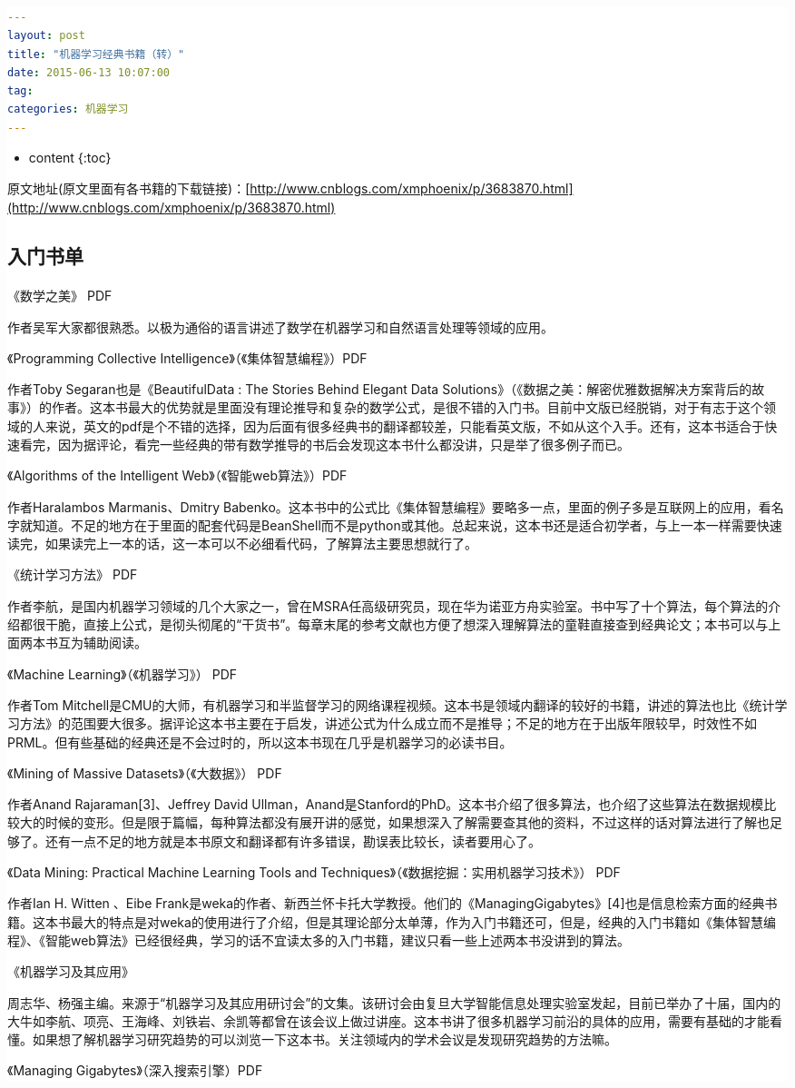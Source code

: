 ```yaml
---
layout: post
title: "机器学习经典书籍（转）"
date: 2015-06-13 10:07:00
tag: 
categories: 机器学习
---
```


* content
{:toc}

原文地址(原文里面有各书籍的下载链接)：[http://www.cnblogs.com/xmphoenix/p/3683870.html](http://www.cnblogs.com/xmphoenix/p/3683870.html)


## 入门书单
《数学之美》 PDF

作者吴军大家都很熟悉。以极为通俗的语言讲述了数学在机器学习和自然语言处理等领域的应用。

《Programming Collective Intelligence》（《集体智慧编程》）PDF

作者Toby Segaran也是《BeautifulData : The Stories Behind Elegant Data Solutions》（《数据之美：解密优雅数据解决方案背后的故事》）的作者。这本书最大的优势就是里面没有理论推导和复杂的数学公式，是很不错的入门书。目前中文版已经脱销，对于有志于这个领域的人来说，英文的pdf是个不错的选择，因为后面有很多经典书的翻译都较差，只能看英文版，不如从这个入手。还有，这本书适合于快速看完，因为据评论，看完一些经典的带有数学推导的书后会发现这本书什么都没讲，只是举了很多例子而已。

《Algorithms of the Intelligent Web》（《智能web算法》）PDF

作者Haralambos Marmanis、Dmitry Babenko。这本书中的公式比《集体智慧编程》要略多一点，里面的例子多是互联网上的应用，看名字就知道。不足的地方在于里面的配套代码是BeanShell而不是python或其他。总起来说，这本书还是适合初学者，与上一本一样需要快速读完，如果读完上一本的话，这一本可以不必细看代码，了解算法主要思想就行了。

《统计学习方法》 PDF

作者李航，是国内机器学习领域的几个大家之一，曾在MSRA任高级研究员，现在华为诺亚方舟实验室。书中写了十个算法，每个算法的介绍都很干脆，直接上公式，是彻头彻尾的“干货书”。每章末尾的参考文献也方便了想深入理解算法的童鞋直接查到经典论文；本书可以与上面两本书互为辅助阅读。

《Machine Learning》（《机器学习》） PDF

作者Tom Mitchell是CMU的大师，有机器学习和半监督学习的网络课程视频。这本书是领域内翻译的较好的书籍，讲述的算法也比《统计学习方法》的范围要大很多。据评论这本书主要在于启发，讲述公式为什么成立而不是推导；不足的地方在于出版年限较早，时效性不如PRML。但有些基础的经典还是不会过时的，所以这本书现在几乎是机器学习的必读书目。

《Mining of Massive Datasets》（《大数据》） PDF

作者Anand Rajaraman[3]、Jeffrey David Ullman，Anand是Stanford的PhD。这本书介绍了很多算法，也介绍了这些算法在数据规模比较大的时候的变形。但是限于篇幅，每种算法都没有展开讲的感觉，如果想深入了解需要查其他的资料，不过这样的话对算法进行了解也足够了。还有一点不足的地方就是本书原文和翻译都有许多错误，勘误表比较长，读者要用心了。

《Data Mining: Practical Machine Learning Tools and Techniques》（《数据挖掘：实用机器学习技术》） PDF

作者Ian H. Witten 、Eibe Frank是weka的作者、新西兰怀卡托大学教授。他们的《ManagingGigabytes》[4]也是信息检索方面的经典书籍。这本书最大的特点是对weka的使用进行了介绍，但是其理论部分太单薄，作为入门书籍还可，但是，经典的入门书籍如《集体智慧编程》、《智能web算法》已经很经典，学习的话不宜读太多的入门书籍，建议只看一些上述两本书没讲到的算法。

《机器学习及其应用》

周志华、杨强主编。来源于“机器学习及其应用研讨会”的文集。该研讨会由复旦大学智能信息处理实验室发起，目前已举办了十届，国内的大牛如李航、项亮、王海峰、刘铁岩、余凯等都曾在该会议上做过讲座。这本书讲了很多机器学习前沿的具体的应用，需要有基础的才能看懂。如果想了解机器学习研究趋势的可以浏览一下这本书。关注领域内的学术会议是发现研究趋势的方法嘛。

《Managing Gigabytes》（深入搜索引擎）PDF
